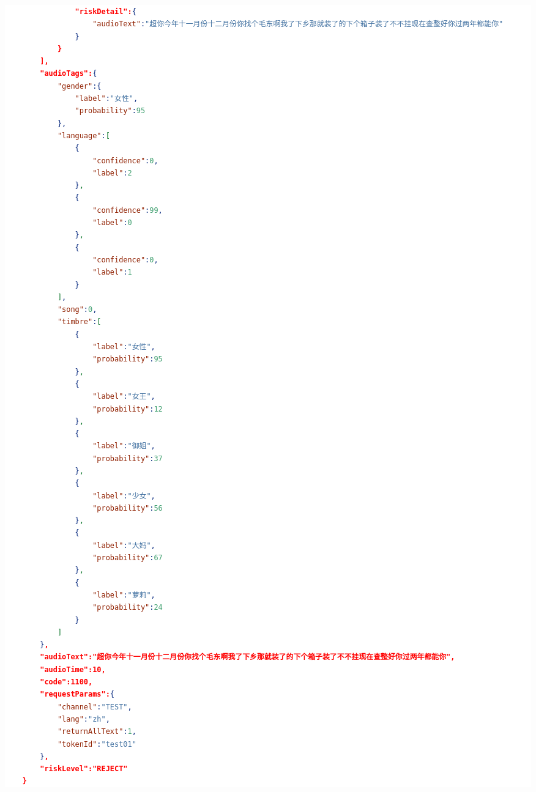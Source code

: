 ```json
                "riskDetail":{
                    "audioText":"超你今年十一月份十二月份你找个毛东啊我了下乡那就装了的下个箱子装了不不挂现在查整好你过两年都能你"
                }
            }
        ],
        "audioTags":{
            "gender":{
                "label":"女性",
                "probability":95
            },
            "language":[
                {
                    "confidence":0,
                    "label":2
                },
                {
                    "confidence":99,
                    "label":0
                },
                {
                    "confidence":0,
                    "label":1
                }
            ],
            "song":0,
            "timbre":[
                {
                    "label":"女性",
                    "probability":95
                },
                {
                    "label":"女王",
                    "probability":12
                },
                {
                    "label":"御姐",
                    "probability":37
                },
                {
                    "label":"少女",
                    "probability":56
                },
                {
                    "label":"大妈",
                    "probability":67
                },
                {
                    "label":"萝莉",
                    "probability":24
                }
            ]
        },
        "audioText":"超你今年十一月份十二月份你找个毛东啊我了下乡那就装了的下个箱子装了不不挂现在查整好你过两年都能你",
        "audioTime":10,
        "code":1100,
        "requestParams":{
            "channel":"TEST",
            "lang":"zh",
            "returnAllText":1,
            "tokenId":"test01"
        },
        "riskLevel":"REJECT"
    }
```